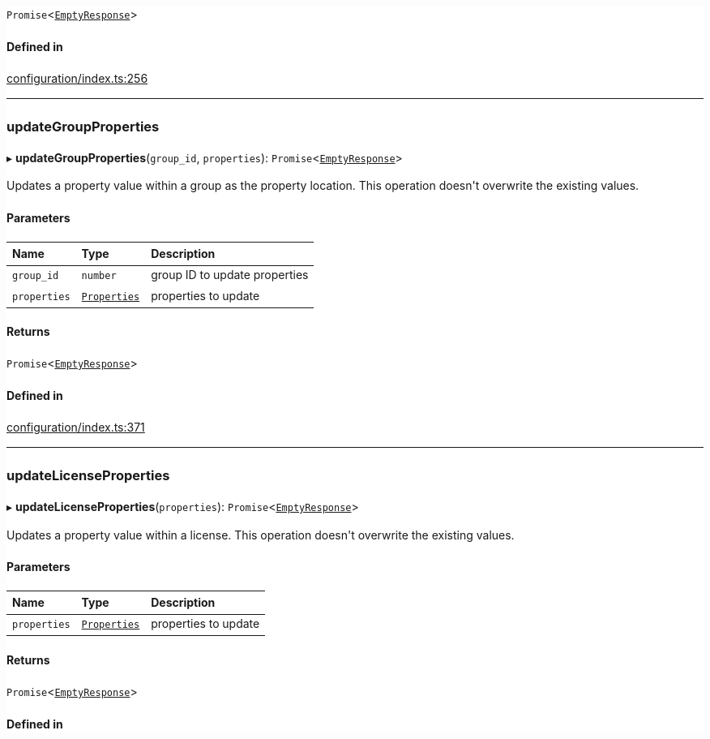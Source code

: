 `Promise`<[`EmptyResponse`](../interfaces/configuration_structures_responses.EmptyResponse.md)\>

#### Defined in

[configuration/index.ts:256](https://github.com/livechat/lc-sdk-js/blob/a63b0a6/src/configuration/index.ts#L256)

___

### updateGroupProperties

▸ **updateGroupProperties**(`group_id`, `properties`): `Promise`<[`EmptyResponse`](../interfaces/configuration_structures_responses.EmptyResponse.md)\>

Updates a property value within a group as the property location. This operation doesn't overwrite the existing values.

#### Parameters

| Name | Type | Description |
| :------ | :------ | :------ |
| `group_id` | `number` | group ID to update properties |
| `properties` | [`Properties`](../interfaces/configuration_structures_structures.Properties.md) | properties to update |

#### Returns

`Promise`<[`EmptyResponse`](../interfaces/configuration_structures_responses.EmptyResponse.md)\>

#### Defined in

[configuration/index.ts:371](https://github.com/livechat/lc-sdk-js/blob/a63b0a6/src/configuration/index.ts#L371)

___

### updateLicenseProperties

▸ **updateLicenseProperties**(`properties`): `Promise`<[`EmptyResponse`](../interfaces/configuration_structures_responses.EmptyResponse.md)\>

Updates a property value within a license. This operation doesn't overwrite the existing values.

#### Parameters

| Name | Type | Description |
| :------ | :------ | :------ |
| `properties` | [`Properties`](../interfaces/configuration_structures_structures.Properties.md) | properties to update |

#### Returns

`Promise`<[`EmptyResponse`](../interfaces/configuration_structures_responses.EmptyResponse.md)\>

#### Defined in
